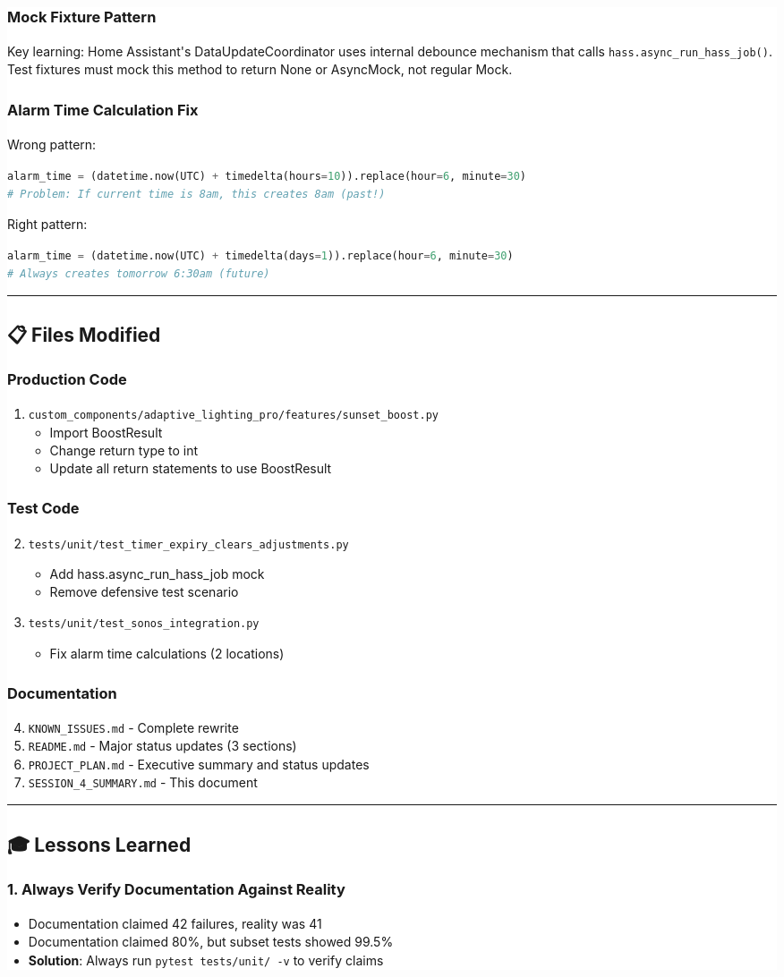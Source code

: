 ### Mock Fixture Pattern
Key learning: Home Assistant's DataUpdateCoordinator uses internal debounce mechanism that calls `hass.async_run_hass_job()`. Test fixtures must mock this method to return None or AsyncMock, not regular Mock.

### Alarm Time Calculation Fix
Wrong pattern:
```python
alarm_time = (datetime.now(UTC) + timedelta(hours=10)).replace(hour=6, minute=30)
# Problem: If current time is 8am, this creates 8am (past!)
```

Right pattern:
```python
alarm_time = (datetime.now(UTC) + timedelta(days=1)).replace(hour=6, minute=30)
# Always creates tomorrow 6:30am (future)
```

---

## 📋 Files Modified

### Production Code
1. `custom_components/adaptive_lighting_pro/features/sunset_boost.py`
   - Import BoostResult
   - Change return type to int
   - Update all return statements to use BoostResult

### Test Code
2. `tests/unit/test_timer_expiry_clears_adjustments.py`
   - Add hass.async_run_hass_job mock
   - Remove defensive test scenario

3. `tests/unit/test_sonos_integration.py`
   - Fix alarm time calculations (2 locations)

### Documentation
4. `KNOWN_ISSUES.md` - Complete rewrite
5. `README.md` - Major status updates (3 sections)
6. `PROJECT_PLAN.md` - Executive summary and status updates
7. `SESSION_4_SUMMARY.md` - This document

---

## 🎓 Lessons Learned

### 1. Always Verify Documentation Against Reality
- Documentation claimed 42 failures, reality was 41
- Documentation claimed 80%, but subset tests showed 99.5%
- **Solution**: Always run `pytest tests/unit/ -v` to verify claims

